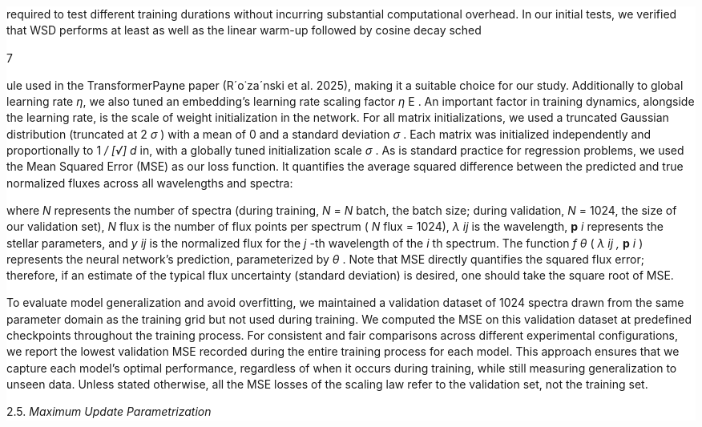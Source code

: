 required to test different training durations without incurring substantial computational overhead. In our initial tests, we verified that WSD performs at least as well
as the linear warm-up followed by cosine decay sched


7


ule used in the TransformerPayne paper (R´o˙za´nski et al.
2025), making it a suitable choice for our study. Additionally to global learning rate _η_, we also tuned an
embedding’s learning rate scaling factor _η_ E .
An important factor in training dynamics, alongside
the learning rate, is the scale of weight initialization in
the network. For all matrix initializations, we used a
truncated Gaussian distribution (truncated at 2 _σ_ ) with
a mean of 0 and a standard deviation _σ_ . Each matrix was
initialized independently and proportionally to 1 _/_ _[√]_ _d_ in,
with a globally tuned initialization scale _σ_ .
As is standard practice for regression problems, we
used the Mean Squared Error (MSE) as our loss function. It quantifies the average squared difference between
the predicted and true normalized fluxes across all wavelengths and spectra:



where _N_ represents the number of spectra (during training, _N_ = _N_ batch, the batch size; during validation,
_N_ = 1024, the size of our validation set), _N_ flux is the
number of flux points per spectrum ( _N_ flux = 1024), _λ_ _ij_ is
the wavelength, **p** _i_ represents the stellar parameters, and
_y_ _ij_ is the normalized flux for the _j_ -th wavelength of the _i_ th spectrum. The function _f_ _θ_ ( _λ_ _ij_ _,_ **p** _i_ ) represents the neural network’s prediction, parameterized by _θ_ . Note that
MSE directly quantifies the squared flux error; therefore,
if an estimate of the typical flux uncertainty (standard
deviation) is desired, one should take the square root of
MSE.

To evaluate model generalization and avoid overfitting,
we maintained a validation dataset of 1024 spectra drawn
from the same parameter domain as the training grid but
not used during training. We computed the MSE on this
validation dataset at predefined checkpoints throughout
the training process. For consistent and fair comparisons across different experimental configurations, we report the lowest validation MSE recorded during the entire training process for each model. This approach ensures that we capture each model’s optimal performance,
regardless of when it occurs during training, while still
measuring generalization to unseen data. Unless stated
otherwise, all the MSE losses of the scaling law refer to
the validation set, not the training set.


2.5. _Maximum Update Parametrization_

